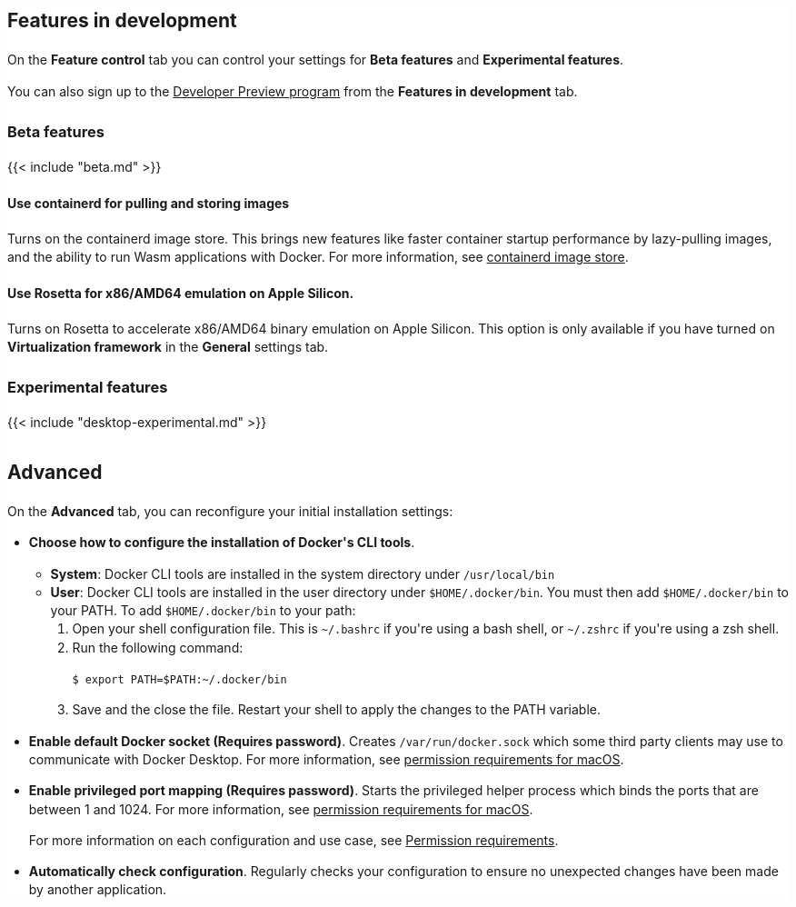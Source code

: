 ## Features in development

On the **Feature control** tab you can control your settings for **Beta features** and **Experimental features**.

You can also sign up to the [Developer Preview program](https://www.docker.com/community/get-involved/developer-preview/) from the **Features in development** tab.

### Beta features

{{< include "beta.md" >}}

#### Use containerd for pulling and storing images

Turns on the containerd image store. This brings new features like faster container startup performance by lazy-pulling images, and the ability to run Wasm applications with Docker. For more information, see [containerd image store](../containerd/index.md).

#### Use Rosetta for x86/AMD64 emulation on Apple Silicon.

Turns on Rosetta to accelerate x86/AMD64 binary emulation on Apple Silicon. This option is only available if you have turned on **Virtualization framework** in the **General** settings tab.

### Experimental features

{{< include "desktop-experimental.md" >}}

## Advanced

On the **Advanced** tab, you can reconfigure your initial installation settings:

- **Choose how to configure the installation of Docker's CLI tools**.
  - **System**: Docker CLI tools are installed in the system directory under `/usr/local/bin`
  - **User**: Docker CLI tools are installed in the user directory under `$HOME/.docker/bin`. You must then add `$HOME/.docker/bin` to your PATH. To add `$HOME/.docker/bin` to your path:
      1. Open your shell configuration file. This is `~/.bashrc` if you're using a bash shell, or `~/.zshrc` if you're using a zsh shell.
      2. Run the following command:
            ```console
            $ export PATH=$PATH:~/.docker/bin
            ```
     3. Save and the close the file. Restart your shell to apply the changes to the PATH variable.

- **Enable default Docker socket (Requires password)**. Creates `/var/run/docker.sock` which some third party clients may use to communicate with Docker Desktop. For more information, see [permission requirements for macOS](../mac/permission-requirements.md#installing-symlinks).

- **Enable privileged port mapping (Requires password)**. Starts the privileged helper process which binds the ports that are between 1 and 1024. For more information, see [permission requirements for macOS](../mac/permission-requirements.md#binding-privileged-ports).

  For more information on each configuration and use case, see [Permission requirements](../mac/permission-requirements.md).

- **Automatically check configuration**. Regularly checks your configuration to ensure no unexpected changes have been made by another application.
